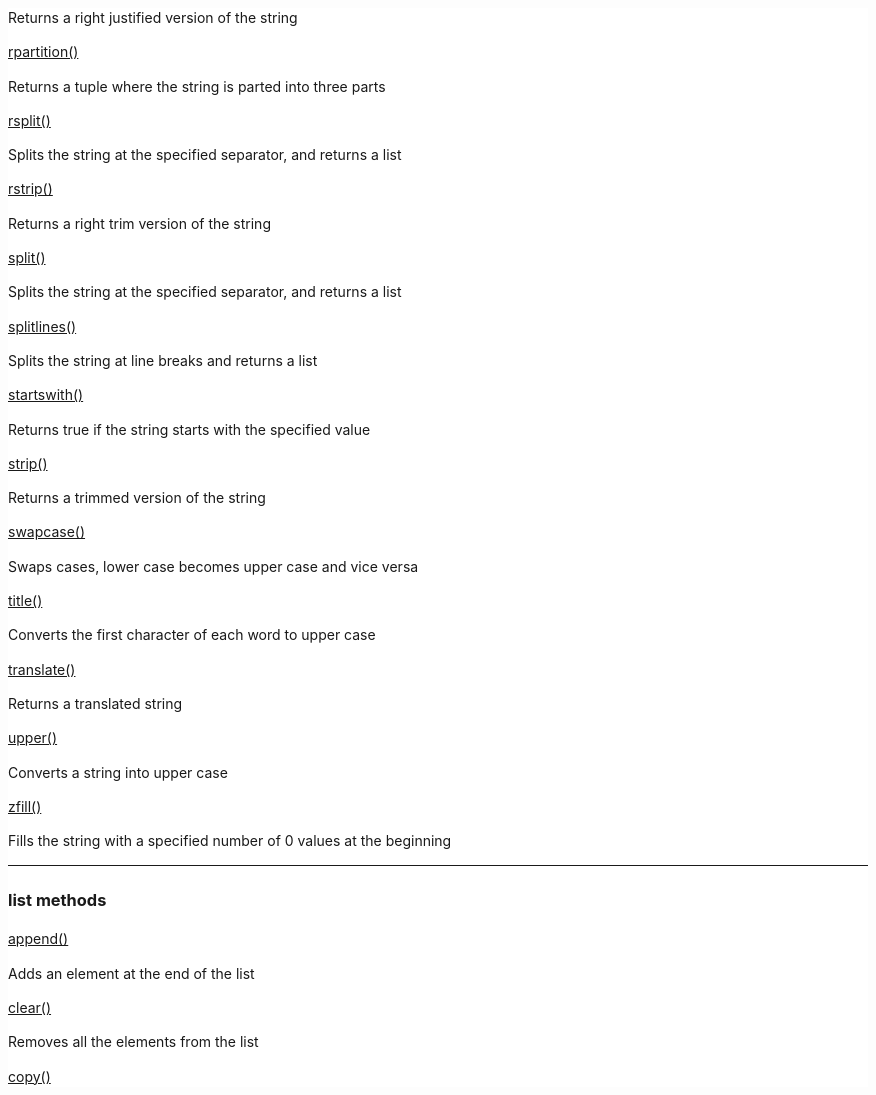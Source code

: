 Returns a right justified version of the string

[rpartition()](https://www.w3schools.com/python/ref_string_rpartition.asp)

Returns a tuple where the string is parted into three parts

[rsplit()](https://www.w3schools.com/python/ref_string_rsplit.asp)

Splits the string at the specified separator, and returns a list

[rstrip()](https://www.w3schools.com/python/ref_string_rstrip.asp)

Returns a right trim version of the string

[split()](https://www.w3schools.com/python/ref_string_split.asp)

Splits the string at the specified separator, and returns a list

[splitlines()](https://www.w3schools.com/python/ref_string_splitlines.asp)

Splits the string at line breaks and returns a list

[startswith()](https://www.w3schools.com/python/ref_string_startswith.asp)

Returns true if the string starts with the specified value

[strip()](https://www.w3schools.com/python/ref_string_strip.asp)

Returns a trimmed version of the string

[swapcase()](https://www.w3schools.com/python/ref_string_swapcase.asp)

Swaps cases, lower case becomes upper case and vice versa

[title()](https://www.w3schools.com/python/ref_string_title.asp)

Converts the first character of each word to upper case

[translate()](https://www.w3schools.com/python/ref_string_translate.asp)

Returns a translated string

[upper()](https://www.w3schools.com/python/ref_string_upper.asp)

Converts a string into upper case

[zfill()](https://www.w3schools.com/python/ref_string_zfill.asp)

Fills the string with a specified number of 0 values at the beginning


----------------------------------------------------------------------------------------------------

### list methods


[append()](https://www.w3schools.com/python/ref_list_append.asp)

Adds an element at the end of the list

[clear()](https://www.w3schools.com/python/ref_list_clear.asp)

Removes all the elements from the list

[copy()](https://www.w3schools.com/python/ref_list_copy.asp)
